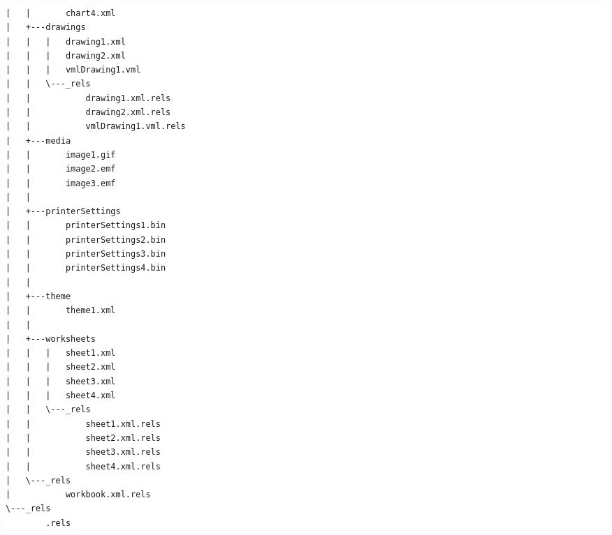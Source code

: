     |   |       chart4.xml
    |   +---drawings
    |   |   |   drawing1.xml
    |   |   |   drawing2.xml
    |   |   |   vmlDrawing1.vml
    |   |   \---_rels
    |   |           drawing1.xml.rels
    |   |           drawing2.xml.rels
    |   |           vmlDrawing1.vml.rels
    |   +---media
    |   |       image1.gif
    |   |       image2.emf
    |   |       image3.emf
    |   |
    |   +---printerSettings
    |   |       printerSettings1.bin
    |   |       printerSettings2.bin
    |   |       printerSettings3.bin
    |   |       printerSettings4.bin
    |   |
    |   +---theme
    |   |       theme1.xml
    |   |
    |   +---worksheets
    |   |   |   sheet1.xml
    |   |   |   sheet2.xml
    |   |   |   sheet3.xml
    |   |   |   sheet4.xml
    |   |   \---_rels
    |   |           sheet1.xml.rels
    |   |           sheet2.xml.rels
    |   |           sheet3.xml.rels
    |   |           sheet4.xml.rels
    |   \---_rels
    |           workbook.xml.rels
    \---_rels
            .rels
